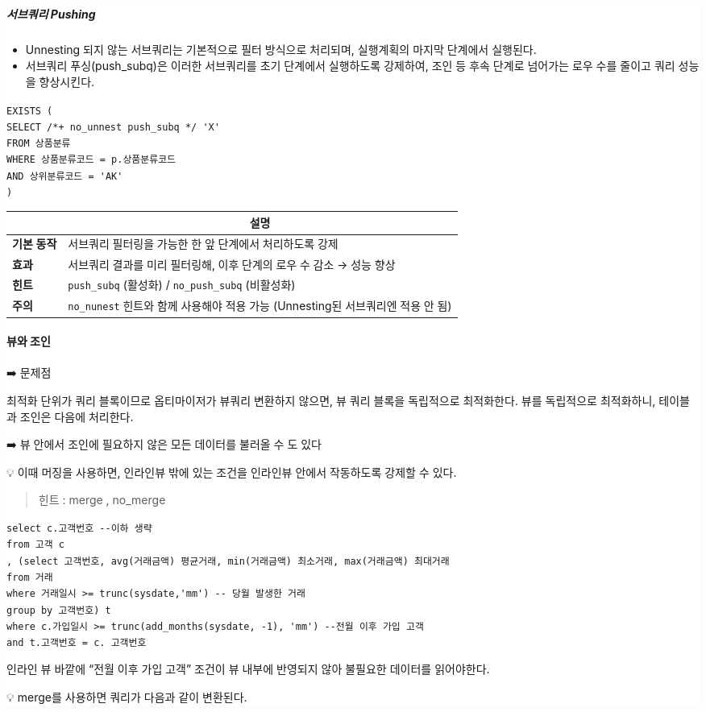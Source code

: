 


##### 서브쿼리 Pushing


- Unnesting 되지 않는 서브쿼리는 기본적으로 필터 방식으로 처리되며, 실행계획의 마지막 단계에서 실행된다.
- 서브쿼리 푸싱(push_subq)은 이러한 서브쿼리를 초기 단계에서 실행하도록 강제하여, 조인 등 후속 단계로 넘어가는 로우 수를 줄이고 쿼리 성능을 향상시킨다.

  
```declarative
EXISTS (
SELECT /*+ no_unnest push_subq */ 'X'
FROM 상품분류
WHERE 상품분류코드 = p.상품분류코드
AND 상위분류코드 = 'AK'
)

```

|         | 설명                                                     |
| --------- |--------------------------------------------------------|
| **기본 동작** | 서브쿼리 필터링을 가능한 한 앞 단계에서 처리하도록 강제                        |
| **효과**    | 서브쿼리 결과를 미리 필터링해, 이후 단계의 로우 수 감소 → 성능 향상               |
| **힌트**    | `push_subq` (활성화) / `no_push_subq`  (비활성화)             |
| **주의**    | `no_nunest` 힌트와 함께 사용해야 적용 가능 (Unnesting된 서브쿼리엔 적용 안 됨) |



#### 뷰와 조인

➡️ 문제점

최적화 단위가 쿼리 블록이므로 옵티마이저가 뷰쿼리 변환하지 않으면, 뷰 쿼리 블록을 독립적으로 최적화한다.
뷰를 독립적으로 최적화하니, 테이블과 조인은 다음에 처리한다.

➡️ 뷰 안에서 조인에 필요하지 않은 모든 데이터를 불러올 수 도 있다

💡 이때 머징을 사용하면, 인라인뷰 밖에 있는 조건을 인라인뷰 안에서 작동하도록 강제할 수 있다.

> 힌트 : merge , no_merge

```
select c.고객번호 --이하 생략
from 고객 c
, (select 고객번호, avg(거래금액) 평균거래, min(거래금액) 최소거래, max(거래금액) 최대거래
from 거래
where 거래일시 >= trunc(sysdate,'mm') -- 당월 발생한 거래
group by 고객번호) t
where c.가입일시 >= trunc(add_months(sysdate, -1), 'mm') --전월 이후 가입 고객
and t.고객번호 = c. 고객번호
```

 인라인 뷰 바깥에 “전월 이후 가입 고객” 조건이 뷰 내부에 반영되지 않아 불필요한 데이터를 읽어야한다.


💡 merge를 사용하면 쿼리가 다음과 같이 변환된다.
